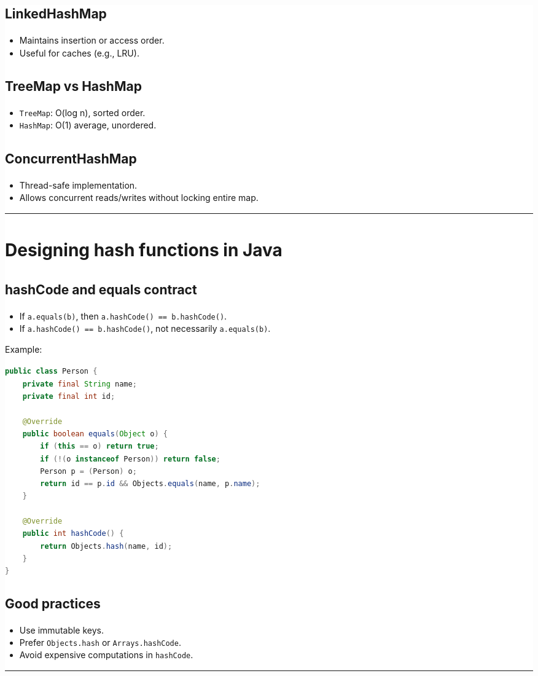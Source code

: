 ## LinkedHashMap

* Maintains insertion or access order.
* Useful for caches (e.g., LRU).

## TreeMap vs HashMap

* `TreeMap`: O(log n), sorted order.
* `HashMap`: O(1) average, unordered.

## ConcurrentHashMap

* Thread-safe implementation.
* Allows concurrent reads/writes without locking entire map.

---

# Designing hash functions in Java

## hashCode and equals contract

* If `a.equals(b)`, then `a.hashCode() == b.hashCode()`.
* If `a.hashCode() == b.hashCode()`, not necessarily `a.equals(b)`.

Example:

```java
public class Person {
    private final String name;
    private final int id;

    @Override
    public boolean equals(Object o) {
        if (this == o) return true;
        if (!(o instanceof Person)) return false;
        Person p = (Person) o;
        return id == p.id && Objects.equals(name, p.name);
    }

    @Override
    public int hashCode() {
        return Objects.hash(name, id);
    }
}
```

## Good practices

* Use immutable keys.
* Prefer `Objects.hash` or `Arrays.hashCode`.
* Avoid expensive computations in `hashCode`.

---